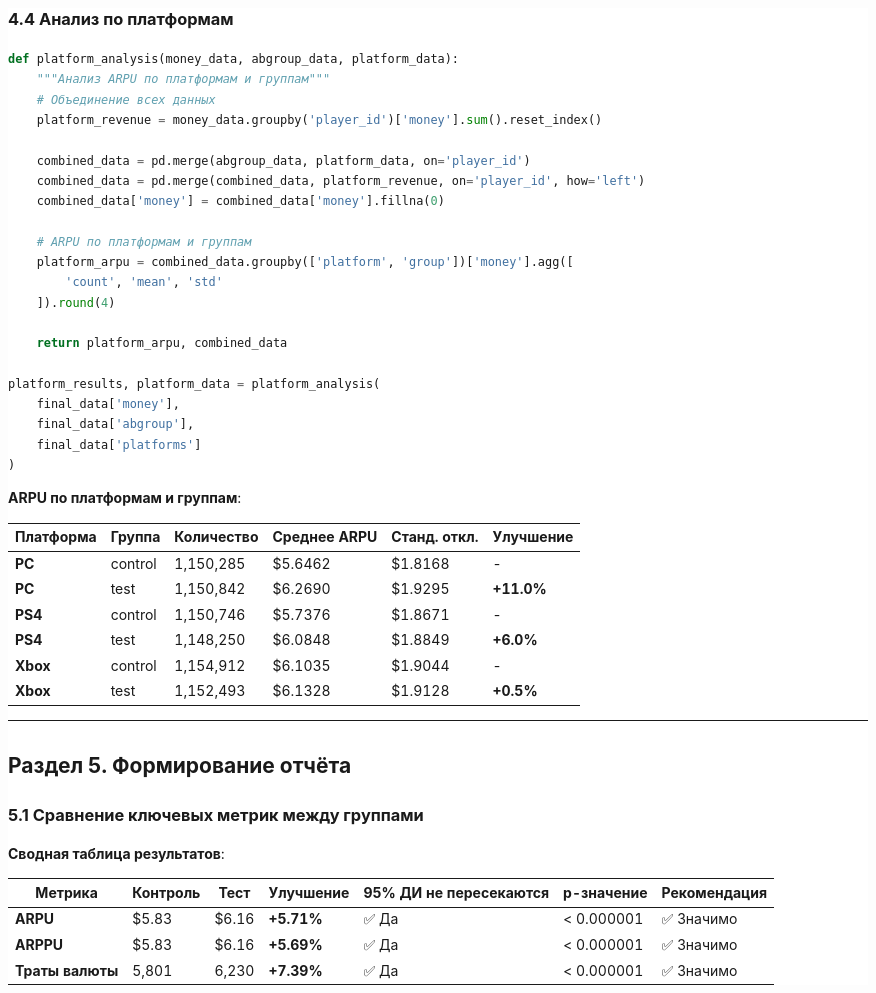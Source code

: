### 4.4 Анализ по платформам

```python
def platform_analysis(money_data, abgroup_data, platform_data):
    """Анализ ARPU по платформам и группам"""
    # Объединение всех данных
    platform_revenue = money_data.groupby('player_id')['money'].sum().reset_index()
    
    combined_data = pd.merge(abgroup_data, platform_data, on='player_id')
    combined_data = pd.merge(combined_data, platform_revenue, on='player_id', how='left')
    combined_data['money'] = combined_data['money'].fillna(0)
    
    # ARPU по платформам и группам
    platform_arpu = combined_data.groupby(['platform', 'group'])['money'].agg([
        'count', 'mean', 'std'
    ]).round(4)
    
    return platform_arpu, combined_data

platform_results, platform_data = platform_analysis(
    final_data['money'], 
    final_data['abgroup'], 
    final_data['platforms']
)
```

**ARPU по платформам и группам**:

| Платформа | Группа | Количество | Среднее ARPU | Станд. откл. | Улучшение |
|-----------|--------|------------|--------------|--------------|-----------|
| **PC** | control | 1,150,285 | $5.6462 | $1.8168 | - |
| **PC** | test | 1,150,842 | $6.2690 | $1.9295 | **+11.0%** |
| **PS4** | control | 1,150,746 | $5.7376 | $1.8671 | - |
| **PS4** | test | 1,148,250 | $6.0848 | $1.8849 | **+6.0%** |
| **Xbox** | control | 1,154,912 | $6.1035 | $1.9044 | - |
| **Xbox** | test | 1,152,493 | $6.1328 | $1.9128 | **+0.5%** |

---

## Раздел 5. Формирование отчёта

### 5.1 Сравнение ключевых метрик между группами

**Сводная таблица результатов**:

| Метрика | Контроль | Тест | Улучшение | 95% ДИ не пересекаются | p-значение | Рекомендация |
|---------|----------|------|-----------|------------------------|------------|--------------|
| **ARPU** | $5.83 | $6.16 | **+5.71%** | ✅ Да | < 0.000001 | ✅ Значимо |
| **ARPPU** | $5.83 | $6.16 | **+5.69%** | ✅ Да | < 0.000001 | ✅ Значимо |
| **Траты валюты** | 5,801 | 6,230 | **+7.39%** | ✅ Да | < 0.000001 | ✅ Значимо |
